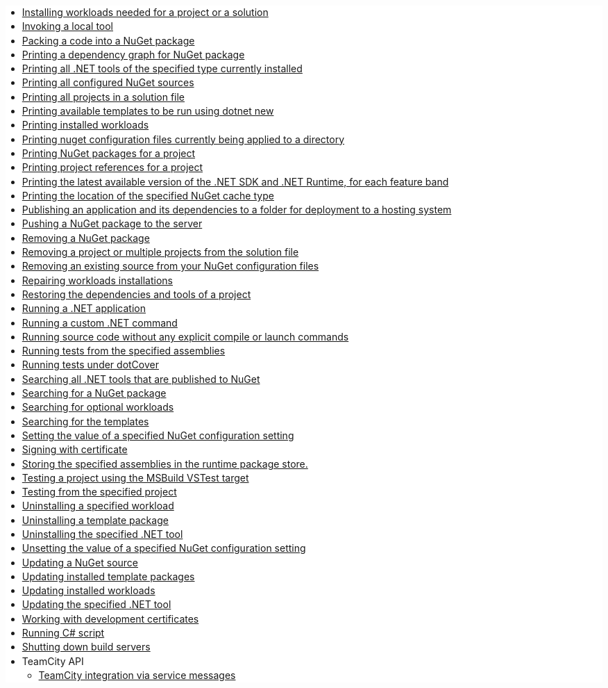   - [Installing workloads needed for a project or a solution](#installing-workloads-needed-for-a-project-or-a-solution)
  - [Invoking a local tool](#invoking-a-local-tool)
  - [Packing a code into a NuGet package](#packing-a-code-into-a-nuget-package)
  - [Printing a dependency graph for NuGet package](#printing-a-dependency-graph-for-nuget-package)
  - [Printing all .NET tools of the specified type currently installed](#printing-all-.net-tools-of-the-specified-type-currently-installed)
  - [Printing all configured NuGet sources](#printing-all-configured-nuget-sources)
  - [Printing all projects in a solution file](#printing-all-projects-in-a-solution-file)
  - [Printing available templates to be run using dotnet new](#printing-available-templates-to-be-run-using-dotnet-new)
  - [Printing installed workloads](#printing-installed-workloads)
  - [Printing nuget configuration files currently being applied to a directory](#printing-nuget-configuration-files-currently-being-applied-to-a-directory)
  - [Printing NuGet packages for a project](#printing-nuget-packages-for-a-project)
  - [Printing project references for a project](#printing-project-references-for-a-project)
  - [Printing the latest available version of the .NET SDK and .NET Runtime, for each feature band](#printing-the-latest-available-version-of-the-.net-sdk-and-.net-runtime,-for-each-feature-band)
  - [Printing the location of the specified NuGet cache type](#printing-the-location-of-the-specified-nuget-cache-type)
  - [Publishing an application and its dependencies to a folder for deployment to a hosting system](#publishing-an-application-and-its-dependencies-to-a-folder-for-deployment-to-a-hosting-system)
  - [Pushing a NuGet package to the server](#pushing-a-nuget-package-to-the-server)
  - [Removing a NuGet package](#removing-a-nuget-package)
  - [Removing a project or multiple projects from the solution file](#removing-a-project-or-multiple-projects-from-the-solution-file)
  - [Removing an existing source from your NuGet configuration files](#removing-an-existing-source-from-your-nuget-configuration-files)
  - [Repairing workloads installations](#repairing-workloads-installations)
  - [Restoring the dependencies and tools of a project](#restoring-the-dependencies-and-tools-of-a-project)
  - [Running a .NET application](#running-a-.net-application)
  - [Running a custom .NET command](#running-a-custom-.net-command)
  - [Running source code without any explicit compile or launch commands](#running-source-code-without-any-explicit-compile-or-launch-commands)
  - [Running tests from the specified assemblies](#running-tests-from-the-specified-assemblies)
  - [Running tests under dotCover](#running-tests-under-dotcover)
  - [Searching all .NET tools that are published to NuGet](#searching-all-.net-tools-that-are-published-to-nuget)
  - [Searching for a NuGet package](#searching-for-a-nuget-package)
  - [Searching for optional workloads](#searching-for-optional-workloads)
  - [Searching for the templates](#searching-for-the-templates)
  - [Setting the value of a specified NuGet configuration setting](#setting-the-value-of-a-specified-nuget-configuration-setting)
  - [Signing with certificate](#signing-with-certificate)
  - [Storing the specified assemblies in the runtime package store.](#storing-the-specified-assemblies-in-the-runtime-package-store.)
  - [Testing a project using the MSBuild VSTest target](#testing-a-project-using-the-msbuild-vstest-target)
  - [Testing from the specified project](#testing-from-the-specified-project)
  - [Uninstalling a specified workload](#uninstalling-a-specified-workload)
  - [Uninstalling a template package](#uninstalling-a-template-package)
  - [Uninstalling the specified .NET tool](#uninstalling-the-specified-.net-tool)
  - [Unsetting the value of a specified NuGet configuration setting](#unsetting-the-value-of-a-specified-nuget-configuration-setting)
  - [Updating a NuGet source](#updating-a-nuget-source)
  - [Updating installed template packages](#updating-installed-template-packages)
  - [Updating installed workloads](#updating-installed-workloads)
  - [Updating the specified .NET tool](#updating-the-specified-.net-tool)
  - [Working with development certificates](#working-with-development-certificates)
  - [Running C# script](#running-c#-script)
  - [Shutting down build servers](#shutting-down-build-servers)
- TeamCity API
  - [TeamCity integration via service messages](#teamcity-integration-via-service-messages)